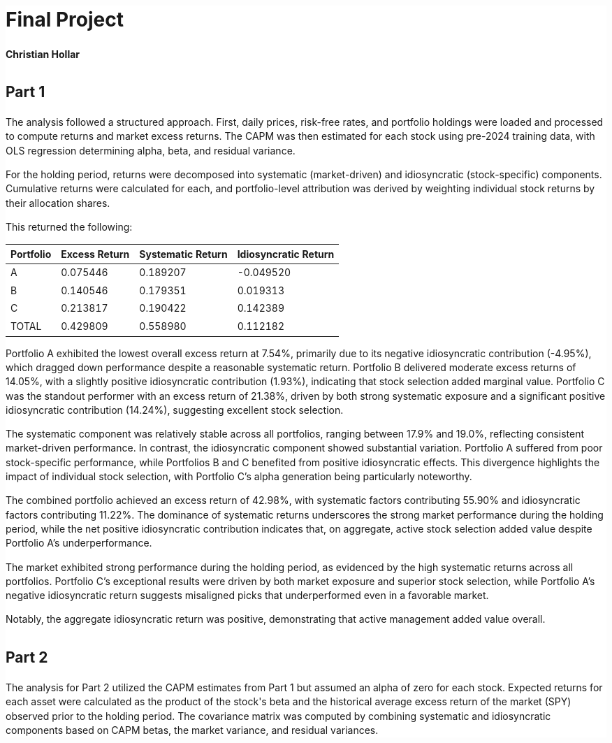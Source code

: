 # Final Project
**Christian Hollar**

## Part 1
The analysis followed a structured approach. First, daily prices, risk-free rates, and portfolio holdings were loaded and processed to compute returns and market excess returns. The CAPM was then estimated for each stock using pre-2024 training data, with OLS regression determining alpha, beta, and residual variance.  

For the holding period, returns were decomposed into systematic (market-driven) and idiosyncratic (stock-specific) components. Cumulative returns were calculated for each, and portfolio-level attribution was derived by weighting individual stock returns by their allocation shares.

This returned the following:

| Portfolio | Excess Return | Systematic Return | Idiosyncratic Return |  
|-----------|---------------|-------------------|-----------------------|  
| A         | 0.075446      | 0.189207          | -0.049520             |  
| B         | 0.140546      | 0.179351          | 0.019313              |  
| C         | 0.213817      | 0.190422          | 0.142389              |  
| TOTAL     | 0.429809      | 0.558980          | 0.112182              |  


Portfolio A exhibited the lowest overall excess return at 7.54%, primarily due to its negative idiosyncratic contribution (-4.95%), which dragged down performance despite a reasonable systematic return. Portfolio B delivered moderate excess returns of 14.05%, with a slightly positive idiosyncratic contribution (1.93%), indicating that stock selection added marginal value. Portfolio C was the standout performer with an excess return of 21.38%, driven by both strong systematic exposure and a significant positive idiosyncratic contribution (14.24%), suggesting excellent stock selection.  

The systematic component was relatively stable across all portfolios, ranging between 17.9% and 19.0%, reflecting consistent market-driven performance. In contrast, the idiosyncratic component showed substantial variation. Portfolio A suffered from poor stock-specific performance, while Portfolios B and C benefited from positive idiosyncratic effects. This divergence highlights the impact of individual stock selection, with Portfolio C’s alpha generation being particularly noteworthy.  

The combined portfolio achieved an excess return of 42.98%, with systematic factors contributing 55.90% and idiosyncratic factors contributing 11.22%. The dominance of systematic returns underscores the strong market performance during the holding period, while the net positive idiosyncratic contribution indicates that, on aggregate, active stock selection added value despite Portfolio A’s underperformance.  

The market exhibited strong performance during the holding period, as evidenced by the high systematic returns across all portfolios. Portfolio C’s exceptional results were driven by both market exposure and superior stock selection, while Portfolio A’s negative idiosyncratic return suggests misaligned picks that underperformed even in a favorable market.  

Notably, the aggregate idiosyncratic return was positive, demonstrating that active management added value overall.

## Part 2
The analysis for Part 2 utilized the CAPM estimates from Part 1 but assumed an alpha of zero for each stock. Expected returns for each asset were calculated as the product of the stock's beta and the historical average excess return of the market (SPY) observed prior to the holding period. The covariance matrix was computed by combining systematic and idiosyncratic components based on CAPM betas, the market variance, and residual variances.
